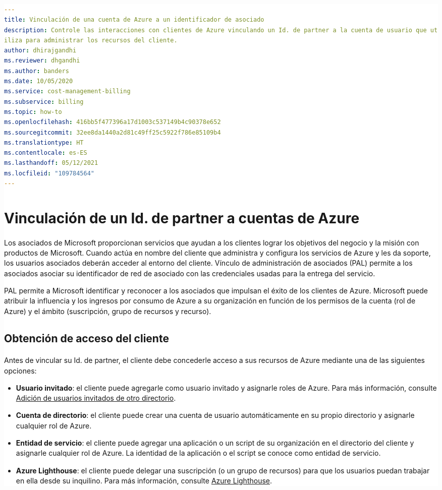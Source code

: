 ```yaml
---
title: Vinculación de una cuenta de Azure a un identificador de asociado
description: Controle las interacciones con clientes de Azure vinculando un Id. de partner a la cuenta de usuario que utiliza para administrar los recursos del cliente.
author: dhirajgandhi
ms.reviewer: dhgandhi
ms.author: banders
ms.date: 10/05/2020
ms.service: cost-management-billing
ms.subservice: billing
ms.topic: how-to
ms.openlocfilehash: 416bb5f477396a17d1003c537149b4c90378e652
ms.sourcegitcommit: 32ee8da1440a2d81c49ff25c5922f786e85109b4
ms.translationtype: HT
ms.contentlocale: es-ES
ms.lasthandoff: 05/12/2021
ms.locfileid: "109784564"
---
```

# <a name="link-a-partner-id-to-your-azure-accounts"></a>Vinculación de un Id. de partner a cuentas de Azure

Los asociados de Microsoft proporcionan servicios que ayudan a los clientes lograr los objetivos del negocio y la misión con productos de Microsoft. Cuando actúa en nombre del cliente que administra y configura los servicios de Azure y les da soporte, los usuarios asociados deberán acceder al entorno del cliente. Vínculo de administración de asociados (PAL) permite a los asociados asociar su identificador de red de asociado con las credenciales usadas para la entrega del servicio.

PAL permite a Microsoft identificar y reconocer a los asociados que impulsan el éxito de los clientes de Azure. Microsoft puede atribuir la influencia y los ingresos por consumo de Azure a su organización en función de los permisos de la cuenta (rol de Azure) y el ámbito (suscripción, grupo de recursos y recurso).

## <a name="get-access-from-your-customer"></a>Obtención de acceso del cliente

Antes de vincular su Id. de partner, el cliente debe concederle acceso a sus recursos de Azure mediante una de las siguientes opciones:

- **Usuario invitado**: el cliente puede agregarle como usuario invitado y asignarle roles de Azure. Para más información, consulte [Adición de usuarios invitados de otro directorio](../../active-directory/external-identities/what-is-b2b.md).

- **Cuenta de directorio**: el cliente puede crear una cuenta de usuario automáticamente en su propio directorio y asignarle cualquier rol de Azure.

- **Entidad de servicio**: el cliente puede agregar una aplicación o un script de su organización en el directorio del cliente y asignarle cualquier rol de Azure. La identidad de la aplicación o el script se conoce como entidad de servicio.

- **Azure Lighthouse**: el cliente puede delegar una suscripción (o un grupo de recursos) para que los usuarios puedan trabajar en ella desde su inquilino. Para más información, consulte [Azure Lighthouse](../../lighthouse/overview.md).
